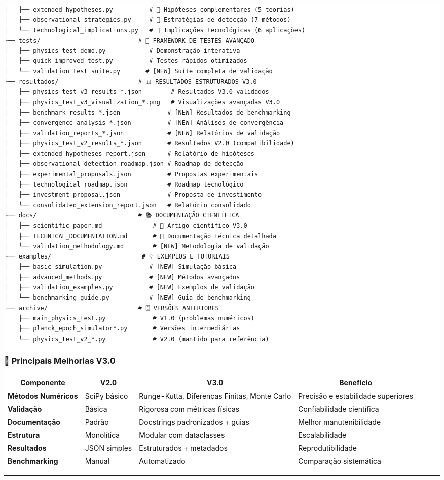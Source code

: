 ```
│   ├── extended_hypotheses.py          # 🔮 Hipóteses complementares (5 teorias)
│   ├── observational_strategies.py     # 🔭 Estratégias de detecção (7 métodos)
│   └── technological_implications.py   # 🚀 Implicações tecnológicas (6 aplicações)
├── tests/                           # 🧪 FRAMEWORK DE TESTES AVANÇADO
│   ├── physics_test_demo.py            # Demonstração interativa
│   ├── quick_improved_test.py          # Testes rápidos otimizados
│   └── validation_test_suite.py       # [NEW] Suíte completa de validação
├── resultados/                      # 📊 RESULTADOS ESTRUTURADOS V3.0
│   ├── physics_test_v3_results_*.json        # Resultados V3.0 validados
│   ├── physics_test_v3_visualization_*.png   # Visualizações avançadas V3.0
│   ├── benchmark_results_*.json             # [NEW] Resultados de benchmarking
│   ├── convergence_analysis_*.json          # [NEW] Análises de convergência
│   ├── validation_reports_*.json            # [NEW] Relatórios de validação
│   ├── physics_test_v2_results_*.json       # Resultados V2.0 (compatibilidade)
│   ├── extended_hypotheses_report.json      # Relatório de hipóteses
│   ├── observational_detection_roadmap.json # Roadmap de detecção
│   ├── experimental_proposals.json          # Propostas experimentais
│   ├── technological_roadmap.json           # Roadmap tecnológico
│   ├── investment_proposal.json             # Proposta de investimento
│   └── consolidated_extension_report.json   # Relatório consolidado
├── docs/                            # 📚 DOCUMENTAÇÃO CIENTÍFICA
│   ├── scientific_paper.md              # 📝 Artigo científico V3.0
│   ├── TECHNICAL_DOCUMENTATION.md       # 🔧 Documentação técnica detalhada
│   └── validation_methodology.md        # [NEW] Metodologia de validação
├── examples/                         # 💡 EXEMPLOS E TUTORIAIS
│   ├── basic_simulation.py             # [NEW] Simulação básica
│   ├── advanced_methods.py             # [NEW] Métodos avançados
│   ├── validation_examples.py          # [NEW] Exemplos de validação
│   └── benchmarking_guide.py           # [NEW] Guia de benchmarking
└── archive/                         # 🗄️ VERSÕES ANTERIORES
    ├── main_physics_test.py             # V1.0 (problemas numéricos)
    ├── planck_epoch_simulator*.py       # Versões intermediárias
    └── physics_test_v2_*.py             # V2.0 (mantido para referência)
```

### 🎯 **Principais Melhorias V3.0**

| Componente | V2.0 | V3.0 | Benefício |
|------------|------|------|-----------|
| **Métodos Numéricos** | SciPy básico | Runge-Kutta, Diferenças Finitas, Monte Carlo | Precisão e estabilidade superiores |
| **Validação** | Básica | Rigorosa com métricas físicas | Confiabilidade científica |
| **Documentação** | Padrão | Docstrings padronizados + guias | Melhor manutenibilidade |
| **Estrutura** | Monolítica | Modular com dataclasses | Escalabilidade |
| **Resultados** | JSON simples | Estruturados + metadados | Reprodutibilidade |
| **Benchmarking** | Manual | Automatizado | Comparação sistemática |

---
